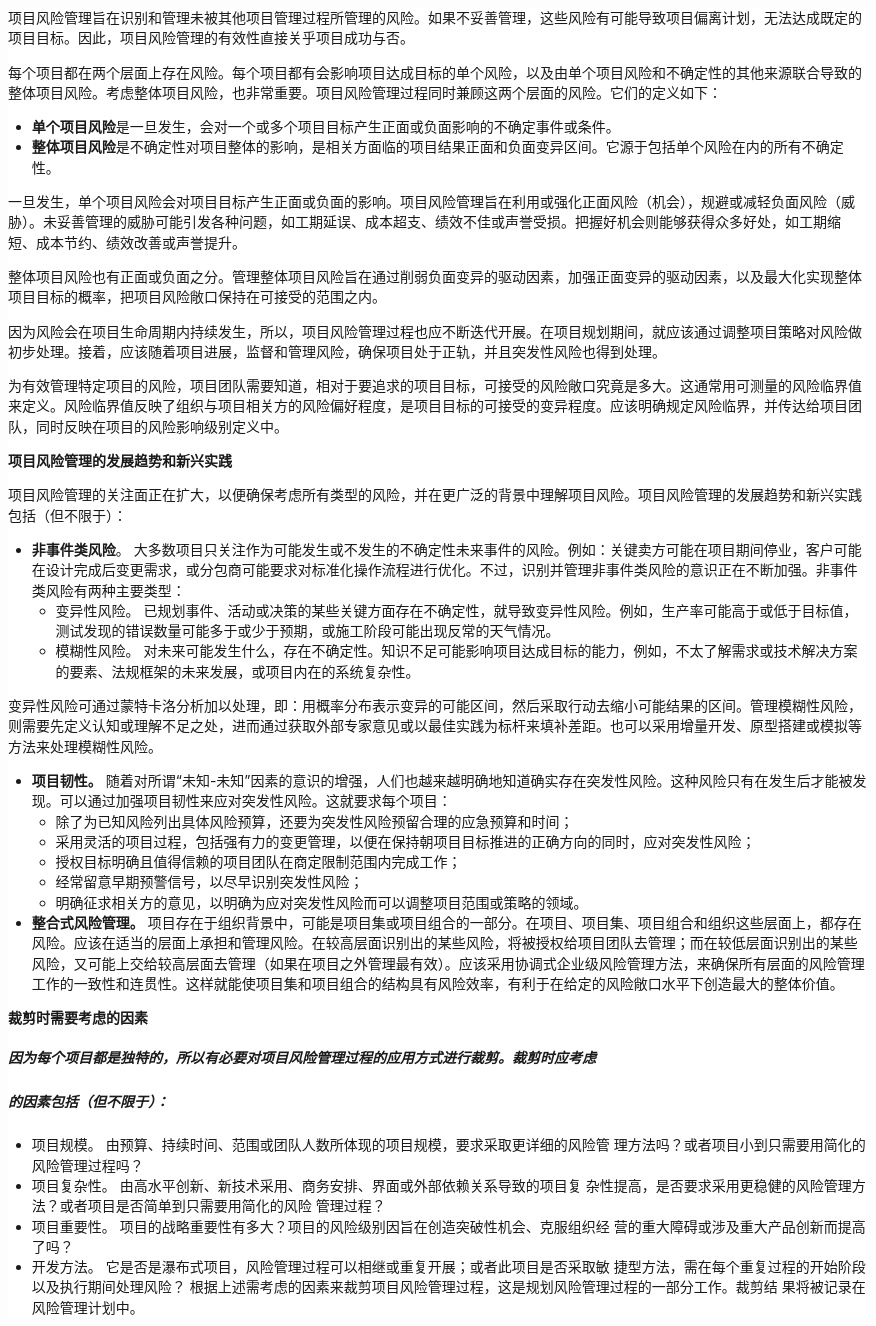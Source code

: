 项目风险管理旨在识别和管理未被其他项目管理过程所管理的风险。如果不妥善管理，这些风险有可能导致项目偏离计划，无法达成既定的项目目标。因此，项目风险管理的有效性直接关乎项目成功与否。

每个项目都在两个层面上存在风险。每个项目都有会影响项目达成目标的单个风险，以及由单个项目风险和不确定性的其他来源联合导致的整体项目风险。考虑整体项目风险，也非常重要。项目风险管理过程同时兼顾这两个层面的风险。它们的定义如下：

-  **单个项目风险**是一旦发生，会对一个或多个项目目标产生正面或负面影响的不确定事件或条件。
-  **整体项目风险**是不确定性对项目整体的影响，是相关方面临的项目结果正面和负面变异区间。它源于包括单个风险在内的所有不确定性。

一旦发生，单个项目风险会对项目目标产生正面或负面的影响。项目风险管理旨在利用或强化正面风险（机会），规避或减轻负面风险（威胁）。未妥善管理的威胁可能引发各种问题，如工期延误、成本超支、绩效不佳或声誉受损。把握好机会则能够获得众多好处，如工期缩短、成本节约、绩效改善或声誉提升。

整体项目风险也有正面或负面之分。管理整体项目风险旨在通过削弱负面变异的驱动因素，加强正面变异的驱动因素，以及最大化实现整体项目目标的概率，把项目风险敞口保持在可接受的范围之内。

因为风险会在项目生命周期内持续发生，所以，项目风险管理过程也应不断迭代开展。在项目规划期间，就应该通过调整项目策略对风险做初步处理。接着，应该随着项目进展，监督和管理风险，确保项目处于正轨，并且突发性风险也得到处理。

为有效管理特定项目的风险，项目团队需要知道，相对于要追求的项目目标，可接受的风险敞口究竟是多大。这通常用可测量的风险临界值来定义。风险临界值反映了组织与项目相关方的风险偏好程度，是项目目标的可接受的变异程度。应该明确规定风险临界，并传达给项目团队，同时反映在项目的风险影响级别定义中。

**项目风险管理的发展趋势和新兴实践**

项目风险管理的关注面正在扩大，以便确保考虑所有类型的风险，并在更广泛的背景中理解项目风险。项目风险管理的发展趋势和新兴实践包括（但不限于）：

-  **非事件类风险**。 大多数项目只关注作为可能发生或不发生的不确定性未来事件的风险。例如：关键卖方可能在项目期间停业，客户可能在设计完成后变更需求，或分包商可能要求对标准化操作流程进行优化。不过，识别并管理非事件类风险的意识正在不断加强。非事件类风险有两种主要类型：
   - 变异性风险。 已规划事件、活动或决策的某些关键方面存在不确定性，就导致变异性风险。例如，生产率可能高于或低于目标值，测试发现的错误数量可能多于或少于预期，或施工阶段可能出现反常的天气情况。
   - 模糊性风险。 对未来可能发生什么，存在不确定性。知识不足可能影响项目达成目标的能力，例如，不太了解需求或技术解决方案的要素、法规框架的未来发展，或项目内在的系统复杂性。

变异性风险可通过蒙特卡洛分析加以处理，即：用概率分布表示变异的可能区间，然后采取行动去缩小可能结果的区间。管理模糊性风险，则需要先定义认知或理解不足之处，进而通过获取外部专家意见或以最佳实践为标杆来填补差距。也可以采用增量开发、原型搭建或模拟等方法来处理模糊性风险。

-  **项目韧性。** 随着对所谓“未知-未知”因素的意识的增强，人们也越来越明确地知道确实存在突发性风险。这种风险只有在发生后才能被发现。可以通过加强项目韧性来应对突发性风险。这就要求每个项目：
   - 除了为已知风险列出具体风险预算，还要为突发性风险预留合理的应急预算和时间；
   - 采用灵活的项目过程，包括强有力的变更管理，以便在保持朝项目目标推进的正确方向的同时，应对突发性风险；
   - 授权目标明确且值得信赖的项目团队在商定限制范围内完成工作；
   - 经常留意早期预警信号，以尽早识别突发性风险；
   - 明确征求相关方的意见，以明确为应对突发性风险而可以调整项目范围或策略的领域。
-  **整合式风险管理。** 项目存在于组织背景中，可能是项目集或项目组合的一部分。在项目、项目集、项目组合和组织这些层面上，都存在风险。应该在适当的层面上承担和管理风险。在较高层面识别出的某些风险，将被授权给项目团队去管理；而在较低层面识别出的某些风险，又可能上交给较高层面去管理（如果在项目之外管理最有效）。应该采用协调式企业级风险管理方法，来确保所有层面的风险管理工作的一致性和连贯性。这样就能使项目集和项目组合的结构具有风险效率，有利于在给定的风险敞口水平下创造最大的整体价值。


**裁剪时需要考虑的因素**

##### 因为每个项目都是独特的，所以有必要对项目风险管理过程的应用方式进行裁剪。裁剪时应考虑

##### 的因素包括（但不限于）：

 
-  项目规模。 由预算、持续时间、范围或团队人数所体现的项目规模，要求采取更详细的风险管
理方法吗？或者项目小到只需要用简化的风险管理过程吗？
-  项目复杂性。 由高水平创新、新技术采用、商务安排、界面或外部依赖关系导致的项目复
杂性提高，是否要求采用更稳健的风险管理方法？或者项目是否简单到只需要用简化的风险
管理过程？
-  项目重要性。 项目的战略重要性有多大？项目的风险级别因旨在创造突破性机会、克服组织经
营的重大障碍或涉及重大产品创新而提高了吗？
-  开发方法。 它是否是瀑布式项目，风险管理过程可以相继或重复开展；或者此项目是否采取敏
捷型方法，需在每个重复过程的开始阶段以及执行期间处理风险？
根据上述需考虑的因素来裁剪项目风险管理过程，这是规划风险管理过程的一部分工作。裁剪结
果将被记录在风险管理计划中。
 